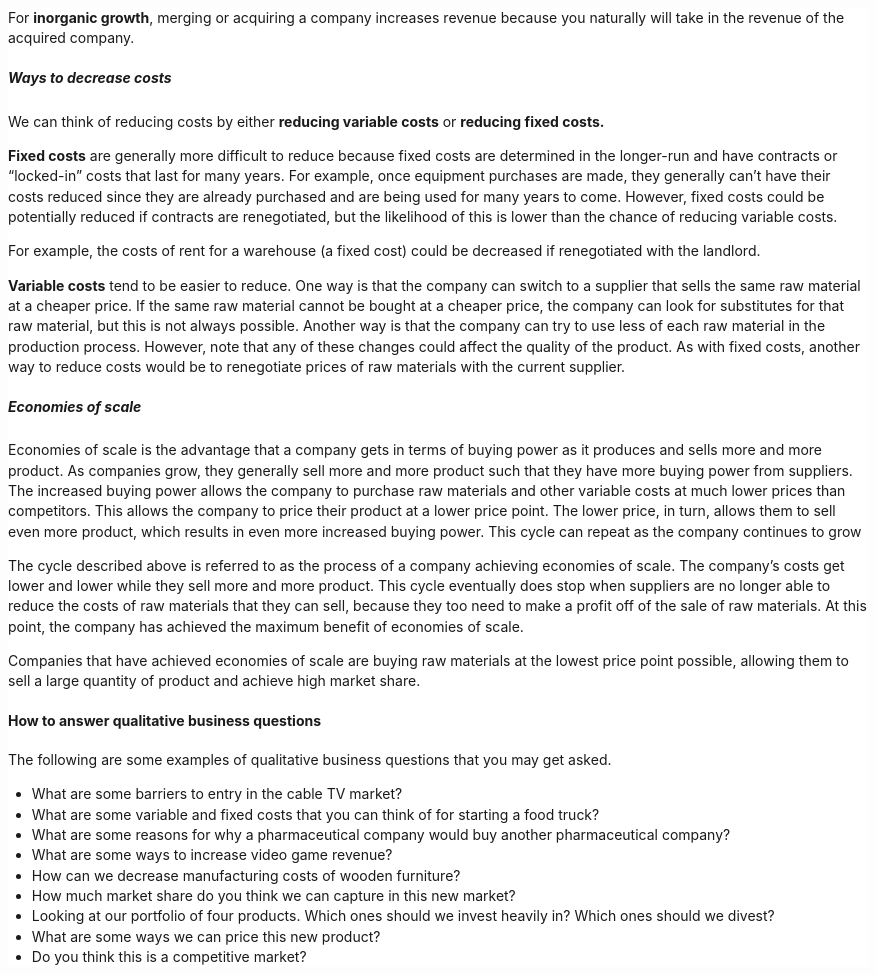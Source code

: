 For **inorganic growth**, merging or acquiring a company increases revenue because you naturally will take in the revenue of the acquired company.

##### Ways to decrease costs

We can think of reducing costs by either **reducing variable costs** or **reducing fixed costs.**

**Fixed costs** are generally more difficult to reduce because fixed costs are determined in the longer-run and have contracts or “locked-in” costs that last for many years. For example, once equipment purchases are made, they generally can’t have their costs reduced since they are already purchased and are being used for many years to come. However, fixed costs could be potentially reduced if contracts are renegotiated, but the likelihood of this is lower than the chance of reducing variable costs.

For example, the costs of rent for a warehouse (a fixed cost) could be decreased if renegotiated with the landlord.

**Variable costs** tend to be easier to reduce. One way is that the company can switch to a supplier that sells the same raw material at a cheaper price. If the same raw material cannot be bought at a cheaper price, the company can look for substitutes for that raw material, but this is not always possible. Another way is that the company can try to use less of each raw material in the production process. However, note that any of these changes could affect the quality of the product. As with fixed costs, another way to reduce costs would be to renegotiate prices of raw materials with the current supplier.

##### Economies of scale

Economies of scale is the advantage that a company gets in terms of buying power as it produces and sells more and more product. As companies grow, they generally sell more and more product such that they have more buying power from suppliers. The increased buying power allows the company to purchase raw materials and other variable costs at much lower prices than competitors. This allows the company to price their product at a lower price point. The lower price, in turn, allows them to sell even more product, which results in even more increased buying power. This cycle can repeat as the company continues to grow

The cycle described above is referred to as the process of a company achieving economies of scale. The company’s costs get lower and lower while they sell more and more product. This cycle eventually does stop when suppliers are no longer able to reduce the costs of raw materials that they can sell, because they too need to make a profit off of the sale of raw materials. At this point, the company has achieved the maximum benefit of economies of scale.

Companies that have achieved economies of scale are buying raw materials at the lowest price point possible, allowing them to sell a large quantity of product and achieve high market share.

#### How to answer qualitative business questions

The following are some examples of qualitative business questions that you may get asked.

- What are some barriers to entry in the cable TV market?
- What are some variable and fixed costs that you can think of for starting a food truck?
- What are some reasons for why a pharmaceutical company would buy another pharmaceutical company?
- What are some ways to increase video game revenue?
- How can we decrease manufacturing costs of wooden furniture?
- How much market share do you think we can capture in this new market?
- Looking at our portfolio of four products. Which ones should we invest heavily in? Which ones should we divest?
- What are some ways we can price this new product?
- Do you think this is a competitive market?
